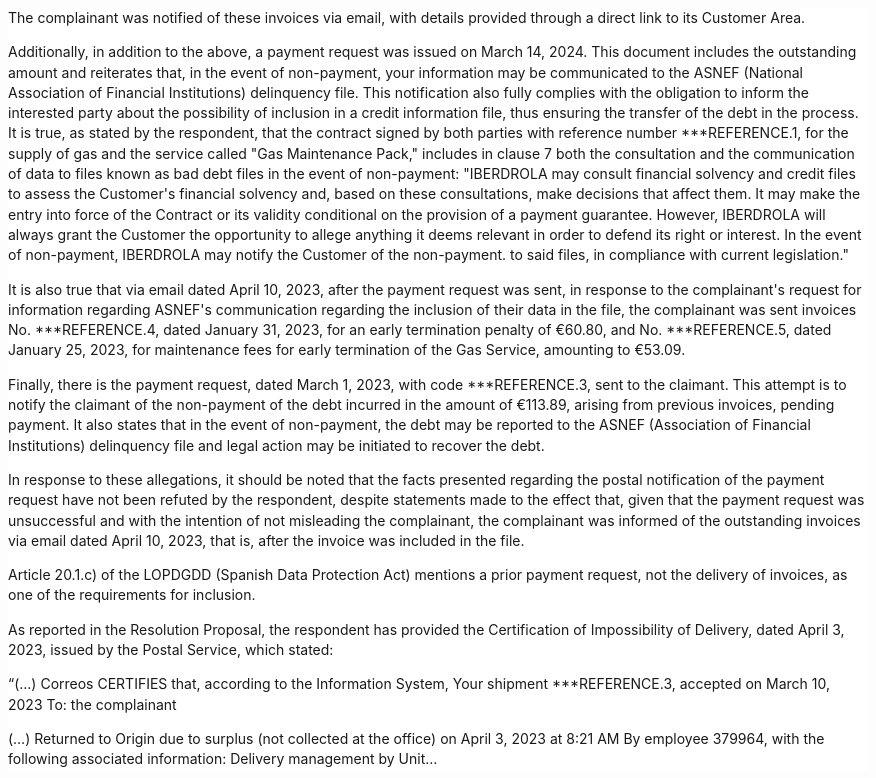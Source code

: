 The complainant was notified of these invoices via email, with details provided through a direct link to its Customer Area.

Additionally, in addition to the above, a payment request was issued on March 14, 2024. This document includes the outstanding amount and reiterates that, in the event of non-payment, your information may be communicated to the ASNEF (National Association of Financial Institutions) delinquency file. This notification also fully complies with the obligation to inform the interested party about the possibility of inclusion in a credit information file, thus ensuring the transfer of the debt in the process. It is true, as stated by the respondent, that the contract signed by both parties with reference number \*\*\*REFERENCE.1, for the supply of gas and the service called "Gas Maintenance Pack," includes in clause 7 both the consultation and the communication of data to files known as bad debt files in the event of non-payment: "IBERDROLA may consult financial solvency and credit files to assess the Customer's financial solvency and, based on these consultations, make decisions that affect them. It may make the entry into force of the Contract or its validity conditional on the provision of a payment guarantee. However, IBERDROLA will always grant the Customer the opportunity to allege anything it deems relevant in order to defend its right or interest. In the event of non-payment, IBERDROLA may notify the Customer of the non-payment. to said files, in compliance with current legislation."

It is also true that via email dated April 10, 2023,
after the payment request was sent, in response to the complainant's request for information regarding ASNEF's communication regarding the inclusion of their data in the file, the complainant was sent invoices
No. \*\*\*REFERENCE.4, dated January 31, 2023, for an early termination penalty of €60.80, and No. \*\*\*REFERENCE.5, dated January 25, 2023, for maintenance fees for early termination of the Gas Service, amounting to €53.09.

Finally, there is the payment request, dated March 1, 2023, with code
\*\*\*REFERENCE.3, sent to the claimant. This attempt is to notify the claimant of the non-payment of the debt incurred in the amount of €113.89, arising from previous invoices, pending payment. It also states that in the event of non-payment, the debt may be reported to the ASNEF (Association of Financial Institutions) delinquency file and legal action may be initiated to recover the debt.

In response to these allegations, it should be noted that the facts presented regarding the postal notification of the payment request have not been refuted by the respondent, despite statements made to the effect that, given that the payment request was unsuccessful and with the intention of not misleading the complainant, the complainant was informed of the outstanding invoices via email dated April 10, 2023, that is, after the invoice was included in the file.

Article 20.1.c) of the LOPDGDD (Spanish Data Protection Act) mentions a prior payment request, not the delivery of invoices, as one of the requirements for inclusion.

As reported in the Resolution Proposal, the respondent has provided the Certification of Impossibility of Delivery, dated April 3, 2023, issued by the Postal Service, which stated:

“(…)
Correos CERTIFIES that, according to the Information System,
Your shipment \*\*\*REFERENCE.3, accepted on March 10, 2023
To: the complainant

(…)
Returned to Origin due to surplus (not collected at the office) on April 3, 2023 at 8:21 AM
By employee 379964, with the following associated information:
Delivery management by Unit…
